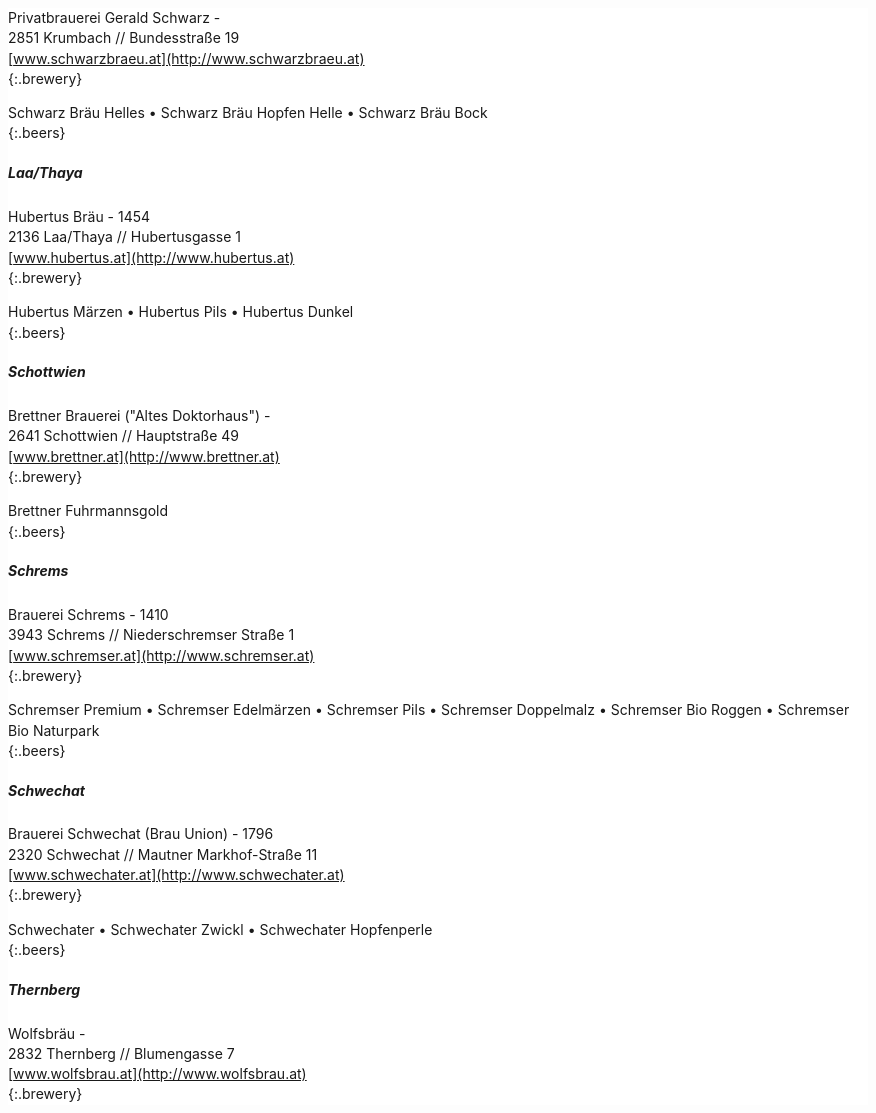 
Privatbrauerei Gerald Schwarz -   <br>
2851 Krumbach // Bundesstraße 19  <br>
[www.schwarzbraeu.at](http://www.schwarzbraeu.at)  <br>
{:.brewery}

Schwarz Bräu Helles   • Schwarz Bräu Hopfen Helle   • Schwarz Bräu Bock  
{:.beers}

##### Laa/Thaya 


Hubertus Bräu - 1454  <br>
2136 Laa/Thaya // Hubertusgasse 1  <br>
[www.hubertus.at](http://www.hubertus.at)  <br>
{:.brewery}

Hubertus Märzen   • Hubertus Pils   • Hubertus Dunkel  
{:.beers}

##### Schottwien 


Brettner Brauerei ("Altes Doktorhaus") -   <br>
2641 Schottwien // Hauptstraße 49  <br>
[www.brettner.at](http://www.brettner.at)  <br>
{:.brewery}

Brettner Fuhrmannsgold  
{:.beers}

##### Schrems 


Brauerei Schrems - 1410  <br>
3943 Schrems // Niederschremser Straße 1  <br>
[www.schremser.at](http://www.schremser.at)  <br>
{:.brewery}

Schremser Premium   • Schremser Edelmärzen   • Schremser Pils   • Schremser Doppelmalz   • Schremser Bio Roggen   • Schremser Bio Naturpark  
{:.beers}

##### Schwechat 


Brauerei Schwechat (Brau Union) - 1796  <br>
2320 Schwechat // Mautner Markhof-Straße 11  <br>
[www.schwechater.at](http://www.schwechater.at)  <br>
{:.brewery}

Schwechater   • Schwechater Zwickl   • Schwechater Hopfenperle  
{:.beers}

##### Thernberg 


Wolfsbräu -   <br>
2832 Thernberg // Blumengasse 7  <br>
[www.wolfsbrau.at](http://www.wolfsbrau.at)  <br>
{:.brewery}
